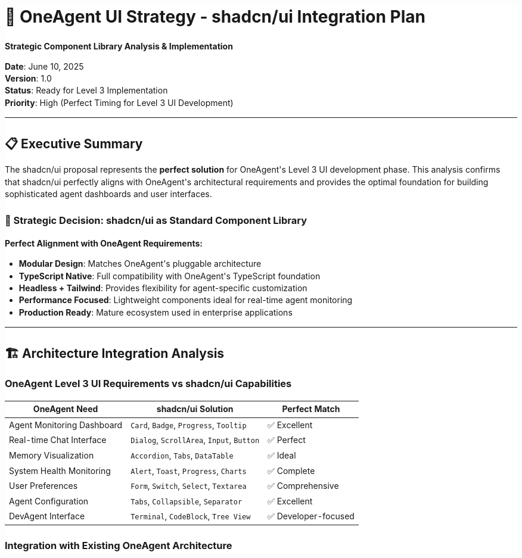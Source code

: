 # 🎨 OneAgent UI Strategy - shadcn/ui Integration Plan
**Strategic Component Library Analysis & Implementation**

**Date**: June 10, 2025  
**Version**: 1.0  
**Status**: Ready for Level 3 Implementation  
**Priority**: High (Perfect Timing for Level 3 UI Development)

---

## 📋 Executive Summary

The shadcn/ui proposal represents the **perfect solution** for OneAgent's Level 3 UI development phase. This analysis confirms that shadcn/ui perfectly aligns with OneAgent's architectural requirements and provides the optimal foundation for building sophisticated agent dashboards and user interfaces.

### 🎯 Strategic Decision: **shadcn/ui as Standard Component Library**

**Perfect Alignment with OneAgent Requirements:**
- **Modular Design**: Matches OneAgent's pluggable architecture
- **TypeScript Native**: Full compatibility with OneAgent's TypeScript foundation
- **Headless + Tailwind**: Provides flexibility for agent-specific customization
- **Performance Focused**: Lightweight components ideal for real-time agent monitoring
- **Production Ready**: Mature ecosystem used in enterprise applications

---

## 🏗️ Architecture Integration Analysis

### **OneAgent Level 3 UI Requirements vs shadcn/ui Capabilities**

| OneAgent Need | shadcn/ui Solution | Perfect Match |
|---------------|-------------------|---------------|
| Agent Monitoring Dashboard | `Card`, `Badge`, `Progress`, `Tooltip` | ✅ Excellent |
| Real-time Chat Interface | `Dialog`, `ScrollArea`, `Input`, `Button` | ✅ Perfect |
| Memory Visualization | `Accordion`, `Tabs`, `DataTable` | ✅ Ideal |
| System Health Monitoring | `Alert`, `Toast`, `Progress`, `Charts` | ✅ Complete |
| User Preferences | `Form`, `Switch`, `Select`, `Textarea` | ✅ Comprehensive |
| Agent Configuration | `Tabs`, `Collapsible`, `Separator` | ✅ Excellent |
| DevAgent Interface | `Terminal`, `CodeBlock`, `Tree View` | ✅ Developer-focused |

### **Integration with Existing OneAgent Architecture**
